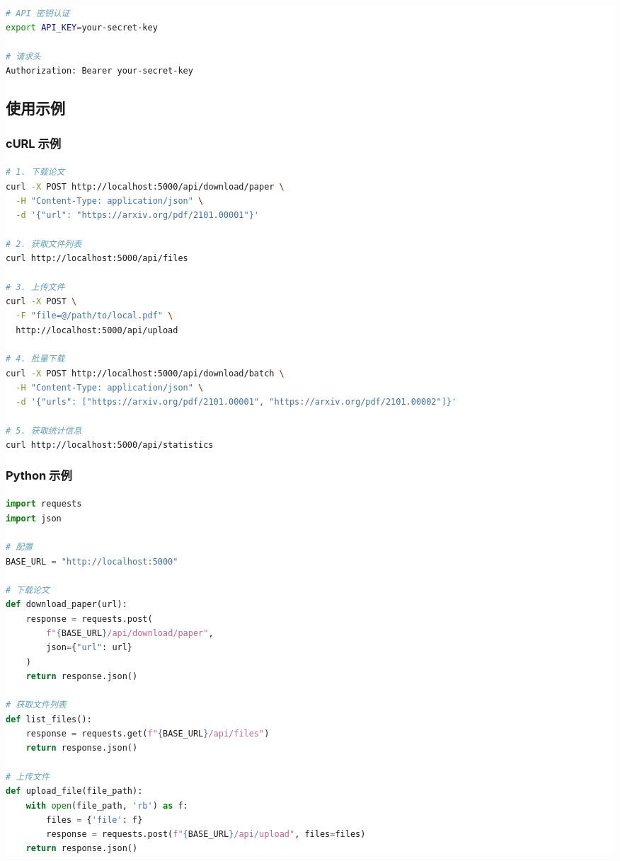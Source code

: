 ```bash
# API 密钥认证
export API_KEY=your-secret-key

# 请求头
Authorization: Bearer your-secret-key
```

## 使用示例

### cURL 示例

```bash
# 1. 下载论文
curl -X POST http://localhost:5000/api/download/paper \
  -H "Content-Type: application/json" \
  -d '{"url": "https://arxiv.org/pdf/2101.00001"}'

# 2. 获取文件列表
curl http://localhost:5000/api/files

# 3. 上传文件
curl -X POST \
  -F "file=@/path/to/local.pdf" \
  http://localhost:5000/api/upload

# 4. 批量下载
curl -X POST http://localhost:5000/api/download/batch \
  -H "Content-Type: application/json" \
  -d '{"urls": ["https://arxiv.org/pdf/2101.00001", "https://arxiv.org/pdf/2101.00002"]}'

# 5. 获取统计信息
curl http://localhost:5000/api/statistics
```

### Python 示例

```python
import requests
import json

# 配置
BASE_URL = "http://localhost:5000"

# 下载论文
def download_paper(url):
    response = requests.post(
        f"{BASE_URL}/api/download/paper",
        json={"url": url}
    )
    return response.json()

# 获取文件列表
def list_files():
    response = requests.get(f"{BASE_URL}/api/files")
    return response.json()

# 上传文件
def upload_file(file_path):
    with open(file_path, 'rb') as f:
        files = {'file': f}
        response = requests.post(f"{BASE_URL}/api/upload", files=files)
    return response.json()

```